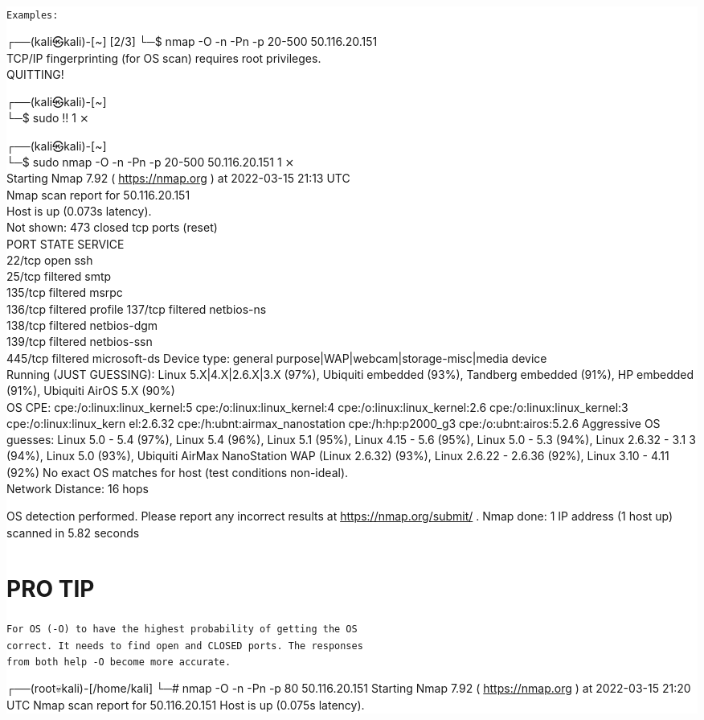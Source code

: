 	Examples:

┌──(kali㉿kali)-[~]                                                                                                                         [2/3]
└─$ nmap -O -n -Pn -p 20-500 50.116.20.151                            
TCP/IP fingerprinting (for OS scan) requires root privileges.  
QUITTING!                                                             
                                   
┌──(kali㉿kali)-[~]                                                   
└─$ sudo !!                                                       1 ⨯   
                                                                      
┌──(kali㉿kali)-[~]                
└─$ sudo nmap -O -n -Pn -p 20-500 50.116.20.151                   1 ⨯   
Starting Nmap 7.92 ( https://nmap.org ) at 2022-03-15 21:13 UTC      
Nmap scan report for 50.116.20.151                                    
Host is up (0.073s latency).      
Not shown: 473 closed tcp ports (reset)                                 
PORT    STATE    SERVICE                                              
22/tcp  open     ssh                                                  
25/tcp  filtered smtp                                                 
135/tcp filtered msrpc                                                
136/tcp filtered profile
137/tcp filtered netbios-ns                                           
138/tcp filtered netbios-dgm                                          
139/tcp filtered netbios-ssn                                          
445/tcp filtered microsoft-ds
Device type: general purpose|WAP|webcam|storage-misc|media device     
Running (JUST GUESSING): Linux 5.X|4.X|2.6.X|3.X (97%), Ubiquiti embedded (93%), Tandberg embedded (91%), HP embedded (91%), Ubiquiti AirOS 5.X (90%)                                                                  
OS CPE: cpe:/o:linux:linux_kernel:5 cpe:/o:linux:linux_kernel:4 cpe:/o:linux:linux_kernel:2.6 cpe:/o:linux:linux_kernel:3 cpe:/o:linux:linux_kern
el:2.6.32 cpe:/h:ubnt:airmax_nanostation cpe:/h:hp:p2000_g3 cpe:/o:ubnt:airos:5.2.6
Aggressive OS guesses: Linux 5.0 - 5.4 (97%), Linux 5.4 (96%), Linux 5.1 (95%), Linux 4.15 - 5.6 (95%), Linux 5.0 - 5.3 (94%), Linux 2.6.32 - 3.1
3 (94%), Linux 5.0 (93%), Ubiquiti AirMax NanoStation WAP (Linux 2.6.32) (93%), Linux 2.6.22 - 2.6.36 (92%), Linux 3.10 - 4.11 (92%)
No exact OS matches for host (test conditions non-ideal).             
Network Distance: 16 hops
                                                                      
OS detection performed. Please report any incorrect results at https://nmap.org/submit/ .
Nmap done: 1 IP address (1 host up) scanned in 5.82 seconds

# PRO TIP

	For OS (-O) to have the highest probability of getting the OS
	correct. It needs to find open and CLOSED ports. The responses 
	from both help -O become more accurate.

┌──(root💀kali)-[/home/kali]
└─# nmap -O -n -Pn -p 80 50.116.20.151 
Starting Nmap 7.92 ( https://nmap.org ) at 2022-03-15 21:20 UTC
Nmap scan report for 50.116.20.151
Host is up (0.075s latency).
